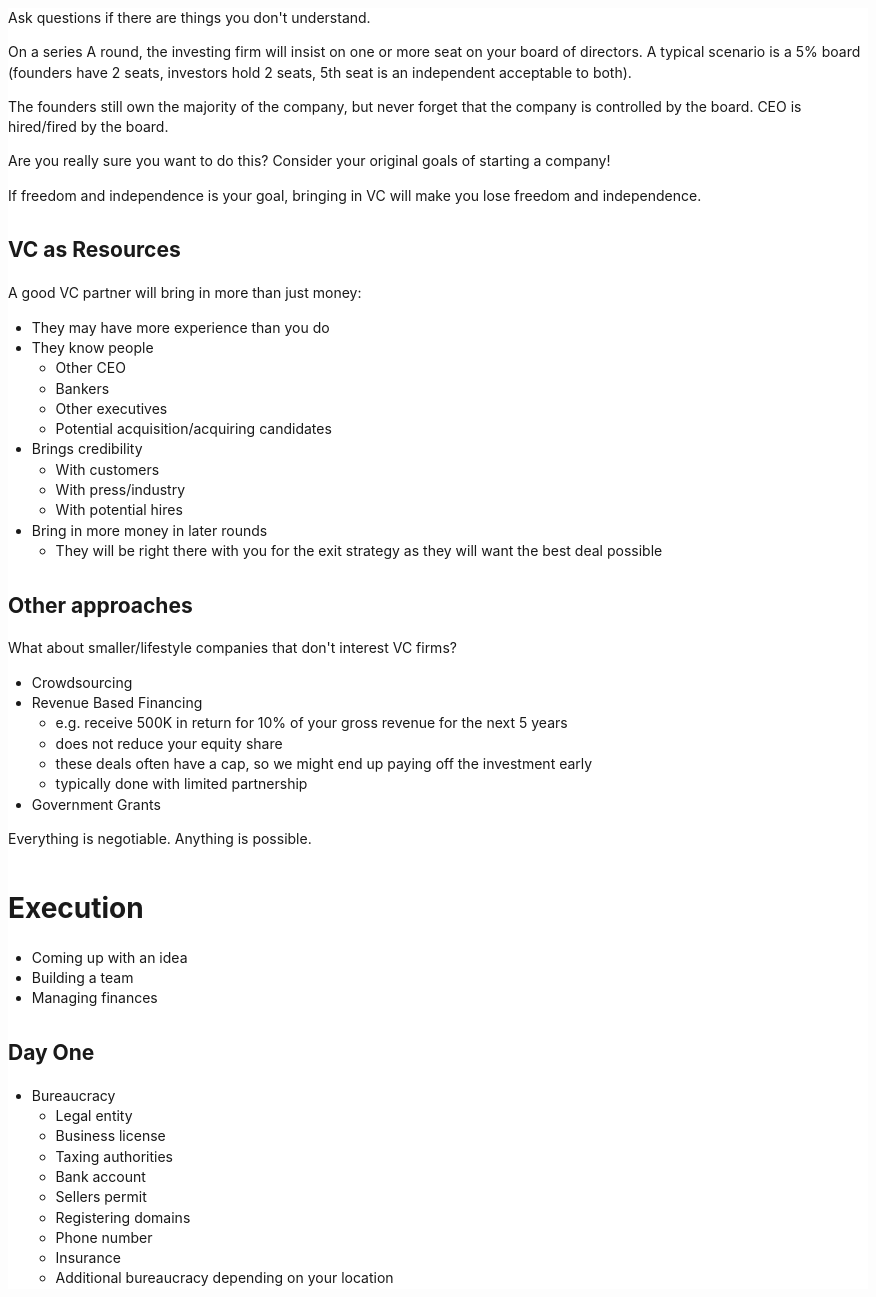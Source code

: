 Ask questions if there are things you don't understand.

On a series A round, the investing firm will insist on one or more seat on your board of directors.
A typical scenario is a 5% board (founders have 2 seats, investors hold 2 seats, 5th seat is an independent acceptable to both).

The founders still own the majority of the company, but never forget that the company is controlled by the board. CEO is hired/fired by the board.

Are you really sure you want to do this? Consider your original goals of starting a company!

If freedom and independence is your goal, bringing in VC will make you lose freedom and independence.

## VC as Resources
A good VC partner will bring in more than just money:

* They may have more experience than you do
* They know people
    * Other CEO
    * Bankers
    * Other executives
    * Potential acquisition/acquiring candidates
* Brings credibility
    * With customers
    * With press/industry
    * With potential hires
* Bring in more money in later rounds
    * They will be right there with you for the exit strategy as they will want the best deal possible

## Other approaches
What about smaller/lifestyle companies that don't interest VC firms?

* Crowdsourcing
* Revenue Based Financing
    * e.g. receive 500K in return for 10% of your gross revenue for the next 5 years
    * does not reduce your equity share
    * these deals often have a cap, so we might end up paying off the investment early
    * typically done with limited partnership
* Government Grants

Everything is negotiable. Anything is possible.

# Execution
* Coming up with an idea
* Building a team
* Managing finances

## Day One
* Bureaucracy
    * Legal entity
    * Business license
    * Taxing authorities
    * Bank account
    * Sellers permit
    * Registering domains
    * Phone number
    * Insurance
    * Additional bureaucracy depending on your location
